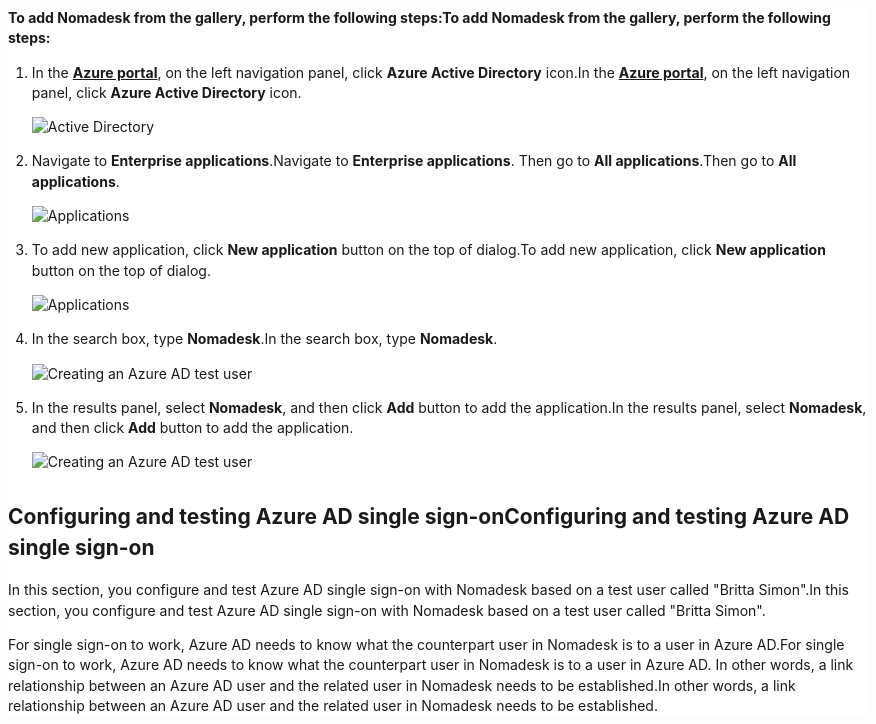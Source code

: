 <span data-ttu-id="a3220-125">**To add Nomadesk from the gallery, perform the following steps:**</span><span class="sxs-lookup"><span data-stu-id="a3220-125">**To add Nomadesk from the gallery, perform the following steps:**</span></span>

1. <span data-ttu-id="a3220-126">In the **[Azure portal](https://portal.azure.com)**, on the left navigation panel, click **Azure Active Directory** icon.</span><span class="sxs-lookup"><span data-stu-id="a3220-126">In the **[Azure portal](https://portal.azure.com)**, on the left navigation panel, click **Azure Active Directory** icon.</span></span> 

    ![Active Directory][1]

1. <span data-ttu-id="a3220-128">Navigate to **Enterprise applications**.</span><span class="sxs-lookup"><span data-stu-id="a3220-128">Navigate to **Enterprise applications**.</span></span> <span data-ttu-id="a3220-129">Then go to **All applications**.</span><span class="sxs-lookup"><span data-stu-id="a3220-129">Then go to **All applications**.</span></span>

    ![Applications][2]
    
1. <span data-ttu-id="a3220-131">To add new application, click **New application** button on the top of dialog.</span><span class="sxs-lookup"><span data-stu-id="a3220-131">To add new application, click **New application** button on the top of dialog.</span></span>

    ![Applications][3]

1. <span data-ttu-id="a3220-133">In the search box, type **Nomadesk**.</span><span class="sxs-lookup"><span data-stu-id="a3220-133">In the search box, type **Nomadesk**.</span></span>

    ![Creating an Azure AD test user](./media/nomadesk-tutorial/tutorial_nomadesk_search.png)

1. <span data-ttu-id="a3220-135">In the results panel, select **Nomadesk**, and then click **Add** button to add the application.</span><span class="sxs-lookup"><span data-stu-id="a3220-135">In the results panel, select **Nomadesk**, and then click **Add** button to add the application.</span></span>

    ![Creating an Azure AD test user](./media/nomadesk-tutorial/tutorial_nomadesk_addfromgallery.png)

##  <a name="configuring-and-testing-azure-ad-single-sign-on"></a><span data-ttu-id="a3220-137">Configuring and testing Azure AD single sign-on</span><span class="sxs-lookup"><span data-stu-id="a3220-137">Configuring and testing Azure AD single sign-on</span></span>
<span data-ttu-id="a3220-138">In this section, you configure and test Azure AD single sign-on with Nomadesk based on a test user called "Britta Simon".</span><span class="sxs-lookup"><span data-stu-id="a3220-138">In this section, you configure and test Azure AD single sign-on with Nomadesk based on a test user called "Britta Simon".</span></span>

<span data-ttu-id="a3220-139">For single sign-on to work, Azure AD needs to know what the counterpart user in Nomadesk is to a user in Azure AD.</span><span class="sxs-lookup"><span data-stu-id="a3220-139">For single sign-on to work, Azure AD needs to know what the counterpart user in Nomadesk is to a user in Azure AD.</span></span> <span data-ttu-id="a3220-140">In other words, a link relationship between an Azure AD user and the related user in Nomadesk needs to be established.</span><span class="sxs-lookup"><span data-stu-id="a3220-140">In other words, a link relationship between an Azure AD user and the related user in Nomadesk needs to be established.</span></span>


[1]: ./media/nomadesk-tutorial/tutorial_general_01.png
[2]: ./media/nomadesk-tutorial/tutorial_general_02.png
[3]: ./media/nomadesk-tutorial/tutorial_general_03.png
[4]: ./media/nomadesk-tutorial/tutorial_general_04.png
[100]: ./media/nomadesk-tutorial/tutorial_general_100.png
[200]: ./media/nomadesk-tutorial/tutorial_general_200.png
[201]: ./media/nomadesk-tutorial/tutorial_general_201.png
[202]: ./media/nomadesk-tutorial/tutorial_general_202.png
[203]: ./media/nomadesk-tutorial/tutorial_general_203.png